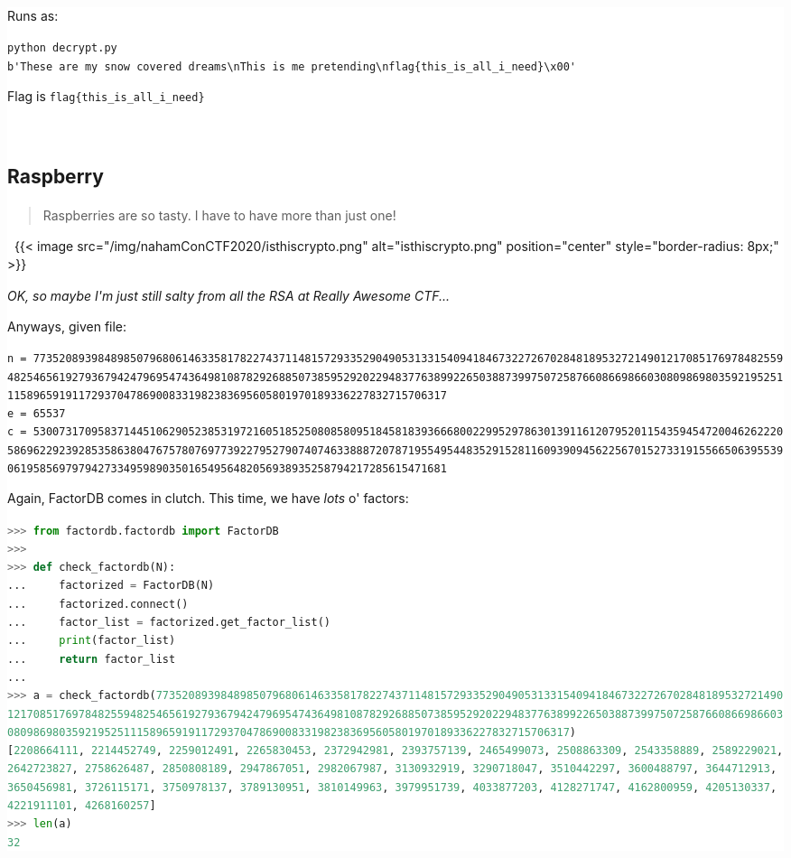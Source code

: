 Runs as:

```
python decrypt.py
b'These are my snow covered dreams\nThis is me pretending\nflag{this_is_all_i_need}\x00'
```

Flag is `flag{this_is_all_i_need}`

&nbsp;
&nbsp;

## Raspberry
> Raspberries are so tasty. I have to have more than just one!

&nbsp;
{{< image src="/img/nahamConCTF2020/isthiscrypto.png" alt="isthiscrypto.png" position="center" style="border-radius: 8px;" >}}
&nbsp;

_OK, so maybe I'm just still salty from all the RSA at Really Awesome CTF..._

Anyways, given file:

```
n = 7735208939848985079680614633581782274371148157293352904905313315409418467322726702848189532721490121708517697848255948254656192793679424796954743649810878292688507385952920229483776389922650388739975072587660866986603080986980359219525111589659191172937047869008331982383695605801970189336227832715706317
e = 65537
c = 5300731709583714451062905238531972160518525080858095184581839366680022995297863013911612079520115435945472004626222058696229239285358638047675780769773922795279074074633888720787195549544835291528116093909456225670152733191556650639553906195856979794273349598903501654956482056938935258794217285615471681
```

Again, FactorDB comes in clutch. This time, we have _lots_ o' factors:

```python
>>> from factordb.factordb import FactorDB
>>>
>>> def check_factordb(N):
...     factorized = FactorDB(N)
...     factorized.connect()
...     factor_list = factorized.get_factor_list()
...     print(factor_list)
...     return factor_list
...
>>> a = check_factordb(7735208939848985079680614633581782274371148157293352904905313315409418467322726702848189532721490121708517697848255948254656192793679424796954743649810878292688507385952920229483776389922650388739975072587660866986603080986980359219525111589659191172937047869008331982383695605801970189336227832715706317)
[2208664111, 2214452749, 2259012491, 2265830453, 2372942981, 2393757139, 2465499073, 2508863309, 2543358889, 2589229021, 2642723827, 2758626487, 2850808189, 2947867051, 2982067987, 3130932919, 3290718047, 3510442297, 3600488797, 3644712913, 3650456981, 3726115171, 3750978137, 3789130951, 3810149963, 3979951739, 4033877203, 4128271747, 4162800959, 4205130337, 4221911101, 4268160257]
>>> len(a)
32
```
